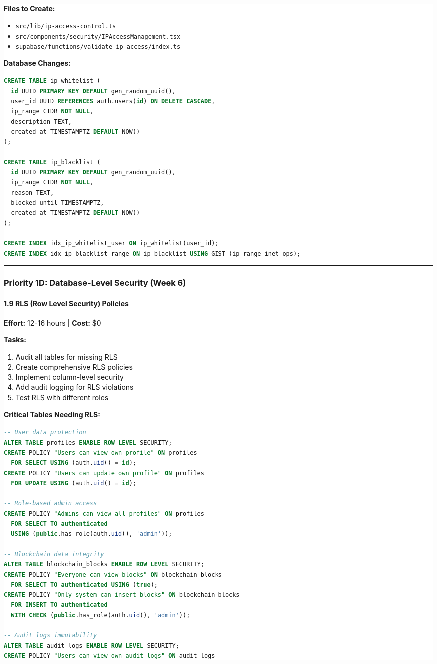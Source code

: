 **Files to Create:**
- `src/lib/ip-access-control.ts`
- `src/components/security/IPAccessManagement.tsx`
- `supabase/functions/validate-ip-access/index.ts`

**Database Changes:**
```sql
CREATE TABLE ip_whitelist (
  id UUID PRIMARY KEY DEFAULT gen_random_uuid(),
  user_id UUID REFERENCES auth.users(id) ON DELETE CASCADE,
  ip_range CIDR NOT NULL,
  description TEXT,
  created_at TIMESTAMPTZ DEFAULT NOW()
);

CREATE TABLE ip_blacklist (
  id UUID PRIMARY KEY DEFAULT gen_random_uuid(),
  ip_range CIDR NOT NULL,
  reason TEXT,
  blocked_until TIMESTAMPTZ,
  created_at TIMESTAMPTZ DEFAULT NOW()
);

CREATE INDEX idx_ip_whitelist_user ON ip_whitelist(user_id);
CREATE INDEX idx_ip_blacklist_range ON ip_blacklist USING GIST (ip_range inet_ops);
```

---

### Priority 1D: Database-Level Security (Week 6)

#### 1.9 RLS (Row Level Security) Policies
**Effort:** 12-16 hours | **Cost:** $0

**Tasks:**
1. Audit all tables for missing RLS
2. Create comprehensive RLS policies
3. Implement column-level security
4. Add audit logging for RLS violations
5. Test RLS with different roles

**Critical Tables Needing RLS:**
```sql
-- User data protection
ALTER TABLE profiles ENABLE ROW LEVEL SECURITY;
CREATE POLICY "Users can view own profile" ON profiles
  FOR SELECT USING (auth.uid() = id);
CREATE POLICY "Users can update own profile" ON profiles
  FOR UPDATE USING (auth.uid() = id);

-- Role-based admin access
CREATE POLICY "Admins can view all profiles" ON profiles
  FOR SELECT TO authenticated
  USING (public.has_role(auth.uid(), 'admin'));

-- Blockchain data integrity
ALTER TABLE blockchain_blocks ENABLE ROW LEVEL SECURITY;
CREATE POLICY "Everyone can view blocks" ON blockchain_blocks
  FOR SELECT TO authenticated USING (true);
CREATE POLICY "Only system can insert blocks" ON blockchain_blocks
  FOR INSERT TO authenticated
  WITH CHECK (public.has_role(auth.uid(), 'admin'));

-- Audit logs immutability
ALTER TABLE audit_logs ENABLE ROW LEVEL SECURITY;
CREATE POLICY "Users can view own audit logs" ON audit_logs
```